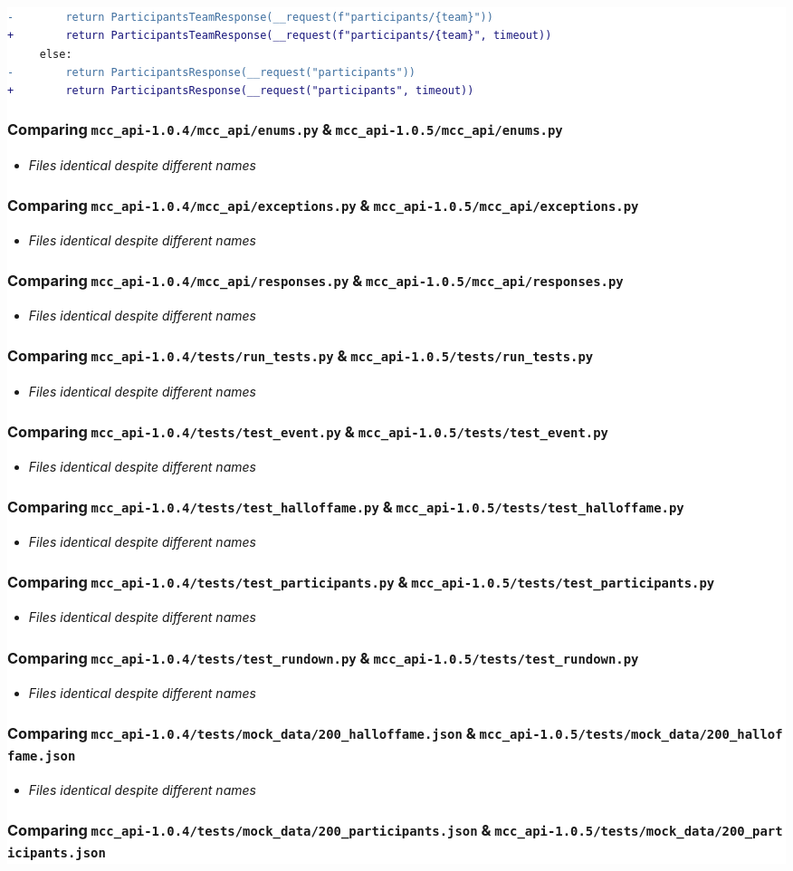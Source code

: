 ```diff
-        return ParticipantsTeamResponse(__request(f"participants/{team}"))
+        return ParticipantsTeamResponse(__request(f"participants/{team}", timeout))
     else:
-        return ParticipantsResponse(__request("participants"))
+        return ParticipantsResponse(__request("participants", timeout))
```

### Comparing `mcc_api-1.0.4/mcc_api/enums.py` & `mcc_api-1.0.5/mcc_api/enums.py`

 * *Files identical despite different names*

### Comparing `mcc_api-1.0.4/mcc_api/exceptions.py` & `mcc_api-1.0.5/mcc_api/exceptions.py`

 * *Files identical despite different names*

### Comparing `mcc_api-1.0.4/mcc_api/responses.py` & `mcc_api-1.0.5/mcc_api/responses.py`

 * *Files identical despite different names*

### Comparing `mcc_api-1.0.4/tests/run_tests.py` & `mcc_api-1.0.5/tests/run_tests.py`

 * *Files identical despite different names*

### Comparing `mcc_api-1.0.4/tests/test_event.py` & `mcc_api-1.0.5/tests/test_event.py`

 * *Files identical despite different names*

### Comparing `mcc_api-1.0.4/tests/test_halloffame.py` & `mcc_api-1.0.5/tests/test_halloffame.py`

 * *Files identical despite different names*

### Comparing `mcc_api-1.0.4/tests/test_participants.py` & `mcc_api-1.0.5/tests/test_participants.py`

 * *Files identical despite different names*

### Comparing `mcc_api-1.0.4/tests/test_rundown.py` & `mcc_api-1.0.5/tests/test_rundown.py`

 * *Files identical despite different names*

### Comparing `mcc_api-1.0.4/tests/mock_data/200_halloffame.json` & `mcc_api-1.0.5/tests/mock_data/200_halloffame.json`

 * *Files identical despite different names*

### Comparing `mcc_api-1.0.4/tests/mock_data/200_participants.json` & `mcc_api-1.0.5/tests/mock_data/200_participants.json`
